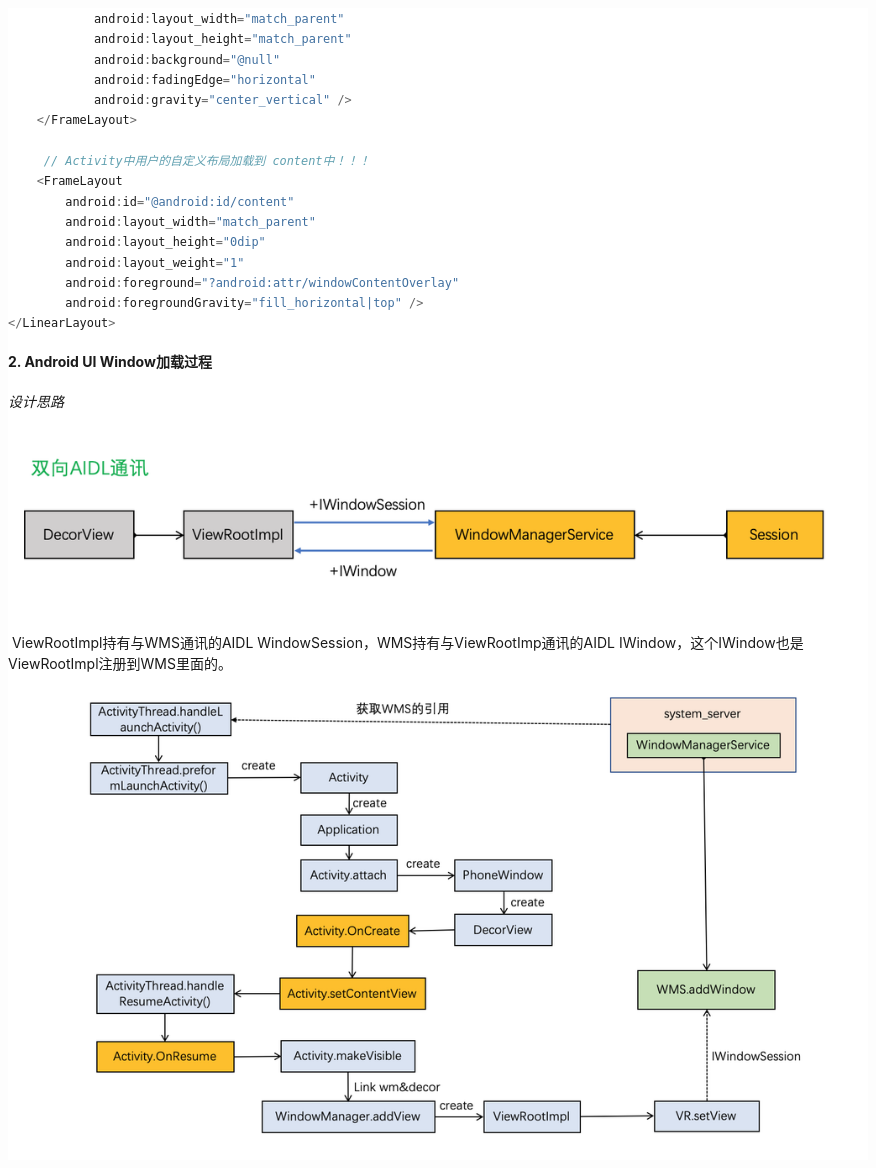    ```java
               android:layout_width="match_parent"
               android:layout_height="match_parent"
               android:background="@null"
               android:fadingEdge="horizontal"
               android:gravity="center_vertical" />
       </FrameLayout>
   
   		// Activity中用户的自定义布局加载到 content中！！！
       <FrameLayout
           android:id="@android:id/content"
           android:layout_width="match_parent"
           android:layout_height="0dip"
           android:layout_weight="1"
           android:foreground="?android:attr/windowContentOverlay"
           android:foregroundGravity="fill_horizontal|top" />
   </LinearLayout>
   ```

   

#### 2. Android UI Window加载过程

###### 设计思路

![ui_aidl](images/ui_show_wms_viewroot_aidl.png)

​	ViewRootImpl持有与WMS通讯的AIDL WindowSession，WMS持有与ViewRootImp通讯的AIDL IWindow，这个IWindow也是ViewRootImpl注册到WMS里面的。

![window_create](images/ui_window_create.png)
